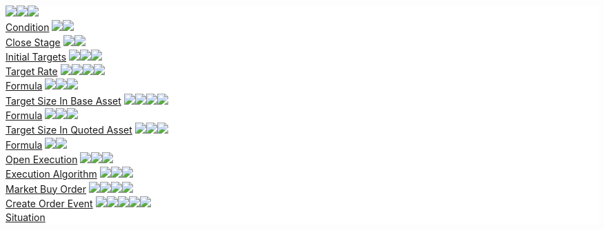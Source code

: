 <tr><td></td><td><img src='images/icons/various/png/tree-connector-line.png' /></td><td></td><td></td><td></td><td></td><td><img src='images/icons/various/png/tree-connector-elbow.png' /></td><td><a href='#condition' data-toggle='tooltip' data-original-title='{{site.data.trading_system.condition}}'><img src='images/icons/nodes/png50/condition.png' /><br />Condition</a></td><td></td><td></td></tr>
<tr><td></td><td><img src='images/icons/various/png/tree-connector-elbow.png' /></td><td><a href='#close-stage' data-toggle='tooltip' data-original-title='{{site.data.trading_system.close_stage}}'><img src='images/icons/nodes/png50/close-stage.png' /><br />Close Stage</a></td><td></td><td></td><td></td><td></td><td></td><td></td><td></td></tr>
<tr><td></td><td></td><td><img src='images/icons/various/png/tree-connector-fork.png' /></td><td><a href='#initial-targets' data-toggle='tooltip' data-original-title='{{site.data.trading_system.initial_targets}}'><img src='images/icons/nodes/png50/initial-targets.png' /><br />Initial Targets</a></td><td></td><td></td><td></td><td></td><td></td><td></td></tr>
<tr><td></td><td></td><td><img src='images/icons/various/png/tree-connector-line.png' /></td><td><img src='images/icons/various/png/tree-connector-fork.png' /></td><td><a href='#target-rate' data-toggle='tooltip' data-original-title='{{site.data.trading_system.target_rate}}'><img src='images/icons/nodes/png50/target-rate.png' /><br />Target Rate</a></td><td></td><td></td><td></td><td></td><td></td></tr>
<tr><td></td><td></td><td><img src='images/icons/various/png/tree-connector-line.png' /></td><td><img src='images/icons/various/png/tree-connector-line.png' /></td><td><img src='images/icons/various/png/tree-connector-elbow.png' /></td><td><a href='#formula' data-toggle='tooltip' data-original-title='{{site.data.trading_system.formula}}'><img src='images/icons/nodes/png50/formula.png' /><br />Formula</a></td><td></td><td></td><td></td><td></td></tr>
<tr><td></td><td></td><td><img src='images/icons/various/png/tree-connector-line.png' /></td><td><img src='images/icons/various/png/tree-connector-fork.png' /></td><td><a href='#target-size-in-base-asset' data-toggle='tooltip' data-original-title='{{site.data.trading_system.target_size_in_base_asset}}'><img src='images/icons/nodes/png50/target-size-in-base-asset.png' /><br />Target Size In Base Asset</a></td><td></td><td></td><td></td><td></td><td></td></tr>
<tr><td></td><td></td><td><img src='images/icons/various/png/tree-connector-line.png' /></td><td><img src='images/icons/various/png/tree-connector-line.png' /></td><td><img src='images/icons/various/png/tree-connector-elbow.png' /></td><td><a href='#formula' data-toggle='tooltip' data-original-title='{{site.data.trading_system.formula}}'><img src='images/icons/nodes/png50/formula.png' /><br />Formula</a></td><td></td><td></td><td></td><td></td></tr>
<tr><td></td><td></td><td><img src='images/icons/various/png/tree-connector-line.png' /></td><td><img src='images/icons/various/png/tree-connector-elbow.png' /></td><td><a href='#target-size-in-quoted-asset' data-toggle='tooltip' data-original-title='{{site.data.trading_system.target_size_in_quoted_asset}}'><img src='images/icons/nodes/png50/target-size-in-quoted-asset.png' /><br />Target Size In Quoted Asset</a></td><td></td><td></td><td></td><td></td><td></td></tr>
<tr><td></td><td></td><td><img src='images/icons/various/png/tree-connector-line.png' /></td><td></td><td><img src='images/icons/various/png/tree-connector-elbow.png' /></td><td><a href='#formula' data-toggle='tooltip' data-original-title='{{site.data.trading_system.formula}}'><img src='images/icons/nodes/png50/formula.png' /><br />Formula</a></td><td></td><td></td><td></td><td></td></tr>
<tr><td></td><td></td><td><img src='images/icons/various/png/tree-connector-fork.png' /></td><td><a href='#open-execution' data-toggle='tooltip' data-original-title='{{site.data.trading_system.open_execution}}'><img src='images/icons/nodes/png50/open-execution.png' /><br />Open Execution</a></td><td></td><td></td><td></td><td></td><td></td><td></td></tr>
<tr><td></td><td></td><td><img src='images/icons/various/png/tree-connector-line.png' /></td><td><img src='images/icons/various/png/tree-connector-elbow.png' /></td><td><a href='#execution-algorithm' data-toggle='tooltip' data-original-title='{{site.data.trading_system.execution_algorithm}}'><img src='images/icons/nodes/png50/execution-algorithm.png' /><br />Execution Algorithm</a></td><td></td><td></td><td></td><td></td><td></td></tr>
<tr><td></td><td></td><td><img src='images/icons/various/png/tree-connector-line.png' /></td><td></td><td><img src='images/icons/various/png/tree-connector-fork.png' /></td><td><a href='#market-buy-order' data-toggle='tooltip' data-original-title='{{site.data.trading_system.market_buy_order}}'><img src='images/icons/nodes/png50/market-buy-order.png' /><br />Market Buy Order</a></td><td></td><td></td><td></td><td></td></tr>
<tr><td></td><td></td><td><img src='images/icons/various/png/tree-connector-line.png' /></td><td></td><td><img src='images/icons/various/png/tree-connector-line.png' /></td><td><img src='images/icons/various/png/tree-connector-fork.png' /></td><td><a href='#create-order-event' data-toggle='tooltip' data-original-title='{{site.data.trading_system.create_order_event}}'><img src='images/icons/nodes/png50/create-order-event.png' /><br />Create Order Event</a></td><td></td><td></td><td></td></tr>
<tr><td></td><td></td><td><img src='images/icons/various/png/tree-connector-line.png' /></td><td></td><td><img src='images/icons/various/png/tree-connector-line.png' /></td><td><img src='images/icons/various/png/tree-connector-line.png' /></td><td><img src='images/icons/various/png/tree-connector-elbow.png' /></td><td><a href='#situation' data-toggle='tooltip' data-original-title='{{site.data.trading_system.situation}}'><img src='images/icons/nodes/png50/situation.png' /><br />Situation</a></td><td></td><td></td></tr>